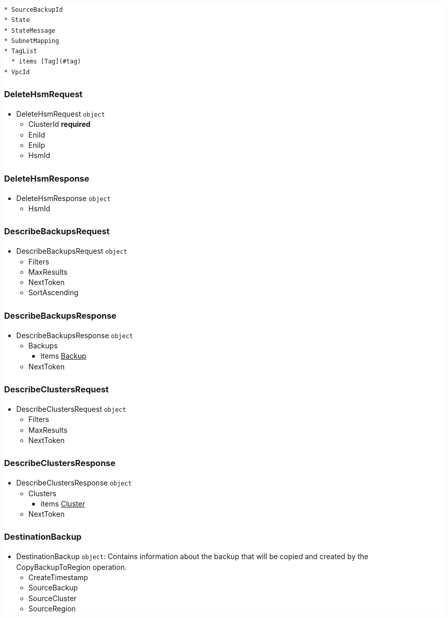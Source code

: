     * SourceBackupId
    * State
    * StateMessage
    * SubnetMapping
    * TagList
      * items [Tag](#tag)
    * VpcId

### DeleteHsmRequest
* DeleteHsmRequest `object`
  * ClusterId **required**
  * EniId
  * EniIp
  * HsmId

### DeleteHsmResponse
* DeleteHsmResponse `object`
  * HsmId

### DescribeBackupsRequest
* DescribeBackupsRequest `object`
  * Filters
  * MaxResults
  * NextToken
  * SortAscending

### DescribeBackupsResponse
* DescribeBackupsResponse `object`
  * Backups
    * items [Backup](#backup)
  * NextToken

### DescribeClustersRequest
* DescribeClustersRequest `object`
  * Filters
  * MaxResults
  * NextToken

### DescribeClustersResponse
* DescribeClustersResponse `object`
  * Clusters
    * items [Cluster](#cluster)
  * NextToken

### DestinationBackup
* DestinationBackup `object`: Contains information about the backup that will be copied and created by the <a>CopyBackupToRegion</a> operation.
  * CreateTimestamp
  * SourceBackup
  * SourceCluster
  * SourceRegion
